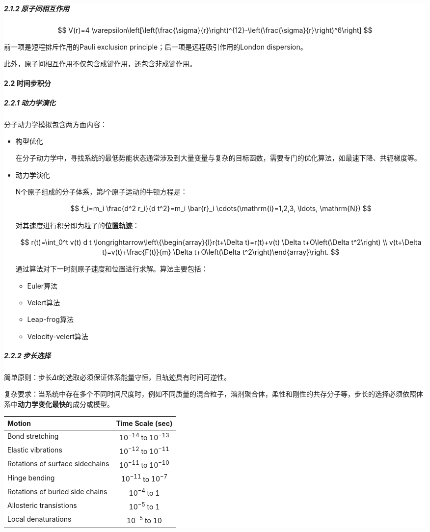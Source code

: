 ##### 2.1.2 原子间相互作用

$$
V(r)=4 \varepsilon\left[\left(\frac{\sigma}{r}\right)^{12}-\left(\frac{\sigma}{r}\right)^6\right]
$$

前一项是短程排斥作用的Pauli exclusion principle；后一项是远程吸引作用的London dispersion。

此外，原子间相互作用不仅包含成键作用，还包含非成键作用。

#### 2.2 时间步积分

##### 2.2.1 动力学演化

分子动力学模拟包含两方面内容：

- 构型优化
  
  在分子动力学中，寻找系统的最低势能状态通常涉及到大量变量与复杂的目标函数，需要专门的优化算法，如最速下降、共轭梯度等。

- 动力学演化
  
  N个原子组成的分子体系，第$i$个原子运动的牛顿方程是：
  
  $$
  f_i=m_i \frac{d^2 r_i}{d t^2}=m_i \bar{r}_i \cdots(\mathrm{i}=1,2,3, \ldots, \mathrm{N})
  $$
  
  对其速度进行积分即为粒子的**位置轨迹**：
  
  $$
  r(t)=\int_0^t v(t) d t \longrightarrow\left\{\begin{array}{l}r(t+\Delta t)=r(t)+v(t) \Delta t+O\left(\Delta t^2\right) \\ v(t+\Delta t)=v(t)+\frac{F(t)}{m} \Delta t+O\left(\Delta t^2\right)\end{array}\right.
  $$
  
  通过算法对下一时刻原子速度和位置进行求解。算法主要包括：
  
  - Euler算法
  
  - Velert算法
  
  - Leap-frog算法
  
  - Velocity-velert算法

##### 2.2.2 步长选择

简单原则：步长$\Delta t$的选取必须保证体系能量守恒，且轨迹具有时间可逆性。

复杂要求：当系统中存在多个不同时间尺度时，例如不同质量的混合粒子，溶剂聚合体，柔性和刚性的共存分子等，步长的选择必须依照体系中**动力学变化最快**的成分或模型。

| Motion                          | Time Scale (sec)         |
|:------------------------------- |:------------------------:|
| Bond stretching                 | $10^{-14}$ to $10^{-13}$ |
| Elastic vibrations              | $10^{-12}$ to $10^{-11}$ |
| Rotations of surface sidechains | $10^{-11}$ to $10^{-10}$ |
| Hinge bending                   | $10^{-11}$ to $10^{-7}$  |
| Rotations of buried side chains | $10^{-4}$ to 1           |
| Allosteric transistions         | $10^{-5}$ to 1           |
| Local denaturations             | $10^{-5}$ to 10          |
